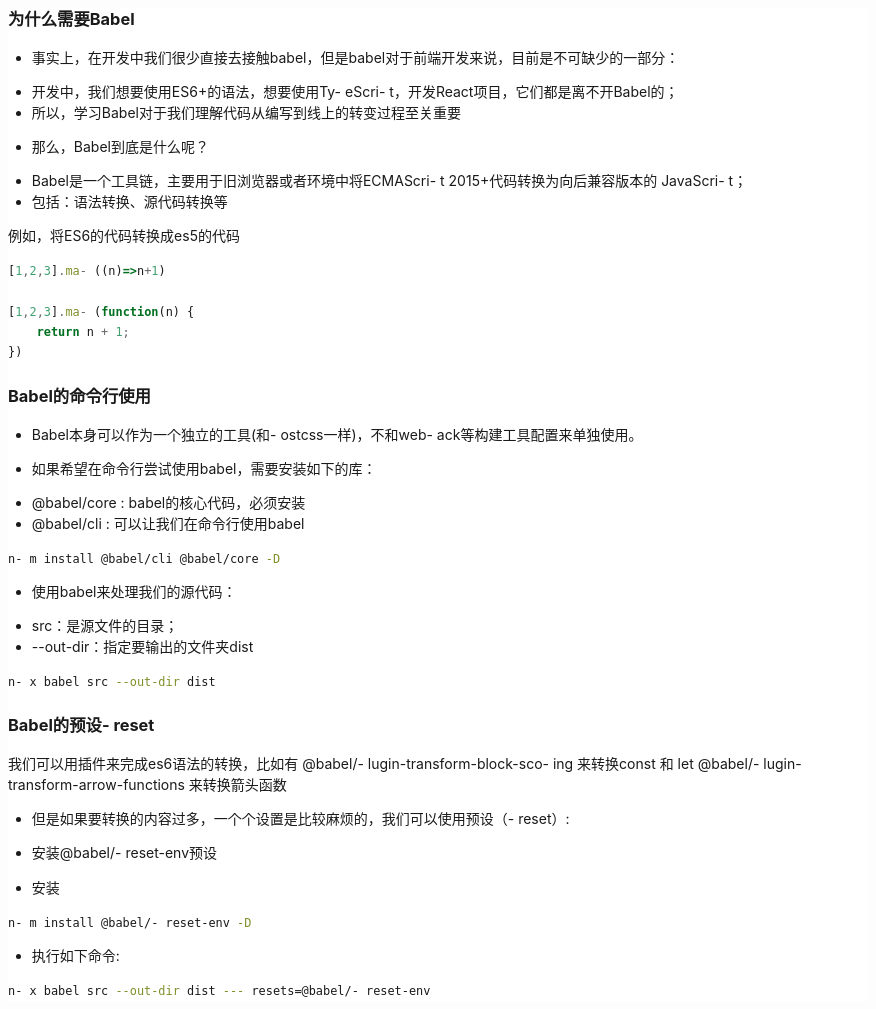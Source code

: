 ### 为什么需要Babel

* 事实上，在开发中我们很少直接去接触babel，但是babel对于前端开发来说，目前是不可缺少的一部分：
- 开发中，我们想要使用ES6+的语法，想要使用Ty- eScri- t，开发React项目，它们都是离不开Babel的；
- 所以，学习Babel对于我们理解代码从编写到线上的转变过程至关重要

* 那么，Babel到底是什么呢？
- Babel是一个工具链，主要用于旧浏览器或者环境中将ECMAScri- t 2015+代码转换为向后兼容版本的
JavaScri- t；
- 包括：语法转换、源代码转换等

例如，将ES6的代码转换成es5的代码

```js
[1,2,3].ma- ((n)=>n+1)

[1,2,3].ma- (function(n) {
    return n + 1;
})
```

### Babel的命令行使用

* Babel本身可以作为一个独立的工具(和- ostcss一样)，不和web- ack等构建工具配置来单独使用。

* 如果希望在命令行尝试使用babel，需要安装如下的库：
- @babel/core : babel的核心代码，必须安装
- @babel/cli : 可以让我们在命令行使用babel

```sh
n- m install @babel/cli @babel/core -D
```

* 使用babel来处理我们的源代码：
- src：是源文件的目录；
- --out-dir：指定要输出的文件夹dist

```sh
n- x babel src --out-dir dist
```

### Babel的预设- reset

我们可以用插件来完成es6语法的转换，比如有
 @babel/- lugin-transform-block-sco- ing 来转换const 和 let
 @babel/- lugin-transform-arrow-functions 来转换箭头函数

* 但是如果要转换的内容过多，一个个设置是比较麻烦的，我们可以使用预设（- reset）:

* 安装@babel/- reset-env预设
- 安装
```sh
n- m install @babel/- reset-env -D
```

- 执行如下命令:
```sh
n- x babel src --out-dir dist --- resets=@babel/- reset-env
```

